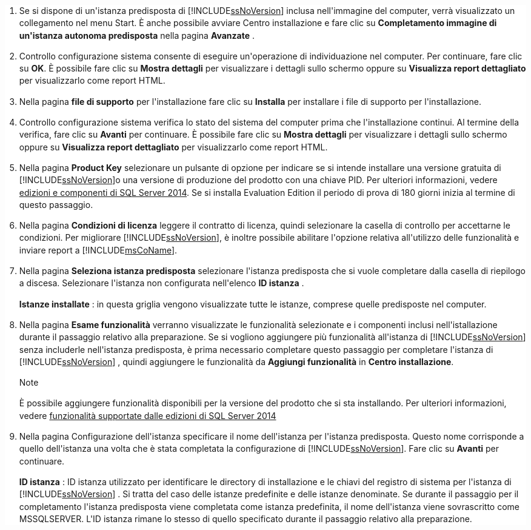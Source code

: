 1.  Se si dispone di un'istanza predisposta di [!INCLUDE[ssNoVersion](../../includes/ssnoversion-md.md)] inclusa nell'immagine del computer, verrà visualizzato un collegamento nel menu Start. È anche possibile avviare Centro installazione e fare clic su **Completamento immagine di un'istanza autonoma predisposta** nella pagina **Avanzate** .  
  
2.  Controllo configurazione sistema consente di eseguire un'operazione di individuazione nel computer. Per continuare, fare clic su **OK**. È possibile fare clic su **Mostra dettagli** per visualizzare i dettagli sullo schermo oppure su **Visualizza report dettagliato** per visualizzarlo come report HTML.  
  
3.  Nella pagina **file di supporto** per l'installazione fare clic su **Installa** per installare i file di supporto per l'installazione.  
  
4.  Controllo configurazione sistema verifica lo stato del sistema del computer prima che l'installazione continui. Al termine della verifica, fare clic su **Avanti** per continuare. È possibile fare clic su **Mostra dettagli** per visualizzare i dettagli sullo schermo oppure su **Visualizza report dettagliato** per visualizzarlo come report HTML.  
  
5.  Nella pagina **Product Key** selezionare un pulsante di opzione per indicare se si intende installare una versione gratuita di [!INCLUDE[ssNoVersion](../../includes/ssnoversion-md.md)]o una versione di produzione del prodotto con una chiave PID. Per ulteriori informazioni, vedere [edizioni e componenti di SQL Server 2014](../../sql-server/editions-and-components-of-sql-server-2016.md). Se si installa Evaluation Edition il periodo di prova di 180 giorni inizia al termine di questo passaggio.  
  
6.  Nella pagina **Condizioni di licenza** leggere il contratto di licenza, quindi selezionare la casella di controllo per accettarne le condizioni. Per migliorare [!INCLUDE[ssNoVersion](../../includes/ssnoversion-md.md)], è inoltre possibile abilitare l'opzione relativa all'utilizzo delle funzionalità e inviare report a [!INCLUDE[msCoName](../../includes/msconame-md.md)].  
  
7.  Nella pagina **Seleziona istanza predisposta** selezionare l'istanza predisposta che si vuole completare dalla casella di riepilogo a discesa. Selezionare l'istanza non configurata nell'elenco **ID istanza** .  
  
     **Istanze installate** : in questa griglia vengono visualizzate tutte le istanze, comprese quelle predisposte nel computer.  
  
8.  Nella pagina **Esame funzionalità** verranno visualizzate le funzionalità selezionate e i componenti inclusi nell'istallazione durante il passaggio relativo alla preparazione. Se si vogliono aggiungere più funzionalità all'istanza di [!INCLUDE[ssNoVersion](../../includes/ssnoversion-md.md)] senza includerle nell'istanza predisposta, è prima necessario completare questo passaggio per completare l'istanza di [!INCLUDE[ssNoVersion](../../includes/ssnoversion-md.md)] , quindi aggiungere le funzionalità da **Aggiungi funzionalità** in **Centro installazione**.  
  
    > [!NOTE]  
    >  È possibile aggiungere funzionalità disponibili per la versione del prodotto che si sta installando. Per ulteriori informazioni, vedere [funzionalità supportate dalle edizioni di SQL Server 2014](../../getting-started/features-supported-by-the-editions-of-sql-server-2014.md)  
  
9. Nella pagina Configurazione dell'istanza specificare il nome dell'istanza per l'istanza predisposta. Questo nome corrisponde a quello dell'istanza una volta che è stata completata la configurazione di [!INCLUDE[ssNoVersion](../../includes/ssnoversion-md.md)]. Fare clic su **Avanti** per continuare.  
  
     **ID istanza** : ID istanza utilizzato per identificare le directory di installazione e le chiavi del registro di sistema per l'istanza di [!INCLUDE[ssNoVersion](../../includes/ssnoversion-md.md)] . Si tratta del caso delle istanze predefinite e delle istanze denominate. Se durante il passaggio per il completamento l'istanza predisposta viene completata come istanza predefinita, il nome dell'istanza viene sovrascritto come MSSQLSERVER. L'ID istanza rimane lo stesso di quello specificato durante il passaggio relativo alla preparazione.  
  